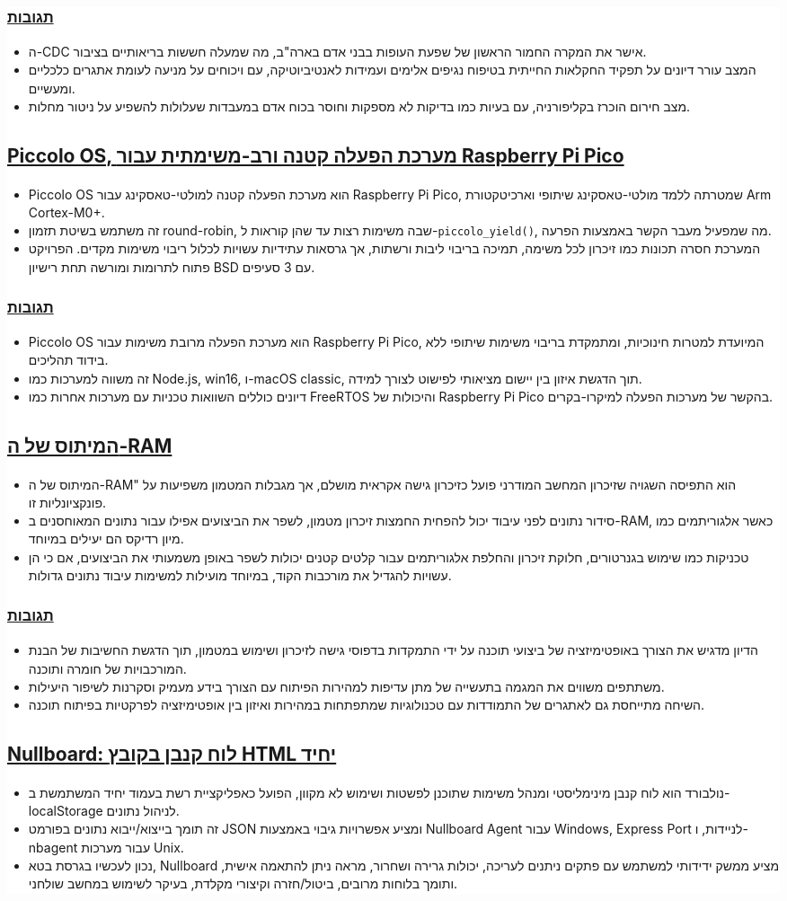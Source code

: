 ### [תגובות](https://news.ycombinator.com/item?id=42454586)

- ה-CDC אישר את המקרה החמור הראשון של שפעת העופות בבני אדם בארה"ב, מה שמעלה חששות בריאותיים בציבור.
- המצב עורר דיונים על תפקיד החקלאות החייתית בטיפוח נגיפים אלימים ועמידות לאנטיביוטיקה, עם ויכוחים על מניעה לעומת אתגרים כלכליים ומעשיים.
- מצב חירום הוכרז בקליפורניה, עם בעיות כמו בדיקות לא מספקות וחוסר בכוח אדם במעבדות שעלולות להשפיע על ניטור מחלות.

## [Piccolo OS, מערכת הפעלה קטנה ורב-משימתית עבור Raspberry Pi Pico](https://github.com/garyexplains/piccolo_os_v1)

- Piccolo OS הוא מערכת הפעלה קטנה למולטי-טאסקינג עבור Raspberry Pi Pico, שמטרתה ללמד מולטי-טאסקינג שיתופי וארכיטקטורת Arm Cortex-M0+.
- זה משתמש בשיטת תזמון round-robin, שבה משימות רצות עד שהן קוראות ל-`piccolo_yield()`, מה שמפעיל מעבר הקשר באמצעות הפרעה.
- המערכת חסרה תכונות כמו זיכרון לכל משימה, תמיכה בריבוי ליבות ורשתות, אך גרסאות עתידיות עשויות לכלול ריבוי משימות מקדים. הפרויקט פתוח לתרומות ומורשה תחת רישיון BSD עם 3 סעיפים.

### [תגובות](https://news.ycombinator.com/item?id=42457321)

- Piccolo OS הוא מערכת הפעלה מרובת משימות עבור Raspberry Pi Pico, המיועדת למטרות חינוכיות, ומתמקדת בריבוי משימות שיתופי ללא בידוד תהליכים.
- זה משווה למערכות כמו Node.js, win16, ו-macOS classic, תוך הדגשת איזון בין יישום מציאותי לפישוט לצורך למידה.
- דיונים כוללים השוואות טכניות עם מערכות אחרות כמו FreeRTOS והיכולות של Raspberry Pi Pico בהקשר של מערכות הפעלה למיקרו-בקרים.

## [המיתוס של ה-RAM](https://purplesyringa.moe/blog/the-ram-myth/)

- המיתוס של ה-RAM" הוא התפיסה השגויה שזיכרון המחשב המודרני פועל כזיכרון גישה אקראית מושלם, אך מגבלות המטמון משפיעות על פונקציונליות זו.
- סידור נתונים לפני עיבוד יכול להפחית החמצות זיכרון מטמון, לשפר את הביצועים אפילו עבור נתונים המאוחסנים ב-RAM, כאשר אלגוריתמים כמו מיון רדיקס הם יעילים במיוחד.
- טכניקות כמו שימוש בגנרטורים, חלוקת זיכרון והחלפת אלגוריתמים עבור קלטים קטנים יכולות לשפר באופן משמעותי את הביצועים, אם כי הן עשויות להגדיל את מורכבות הקוד, במיוחד מועילות למשימות עיבוד נתונים גדולות.

### [תגובות](https://news.ycombinator.com/item?id=42456310)

- הדיון מדגיש את הצורך באופטימיזציה של ביצועי תוכנה על ידי התמקדות בדפוסי גישה לזיכרון ושימוש במטמון, תוך הדגשת החשיבות של הבנת המורכבויות של חומרה ותוכנה.
- משתתפים משווים את המגמה בתעשייה של מתן עדיפות למהירות הפיתוח עם הצורך בידע מעמיק וסקרנות לשיפור היעילות.
- השיחה מתייחסת גם לאתגרים של התמודדות עם טכנולוגיות שמתפתחות במהירות ואיזון בין אופטימיזציה לפרקטיות בפיתוח תוכנה.

## [Nullboard: לוח קנבן בקובץ HTML יחיד](https://github.com/apankrat/nullboard)

- נולבורד הוא לוח קנבן מינימליסטי ומנהל משימות שתוכנן לפשטות ושימוש לא מקוון, הפועל כאפליקציית רשת בעמוד יחיד המשתמשת ב-localStorage לניהול נתונים.
- זה תומך בייצוא/ייבוא נתונים בפורמט JSON ומציע אפשרויות גיבוי באמצעות Nullboard Agent עבור Windows, Express Port לניידות, ו-nbagent עבור מערכות Unix.
- נכון לעכשיו בגרסת בטא, Nullboard מציע ממשק ידידותי למשתמש עם פתקים ניתנים לעריכה, יכולות גרירה ושחרור, מראה ניתן להתאמה אישית, ותומך בלוחות מרובים, ביטול/חזרה וקיצורי מקלדת, בעיקר לשימוש במחשב שולחני.
